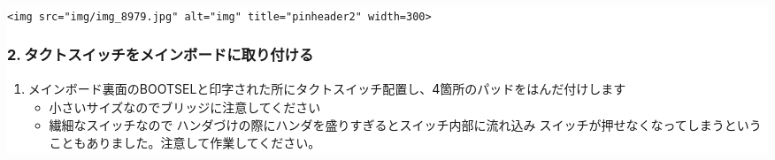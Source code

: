     <img src="img/img_8979.jpg" alt="img" title="pinheader2" width=300>

### 2. タクトスイッチをメインボードに取り付ける

1. メインボード裏面のBOOTSELと印字された所にタクトスイッチ配置し、4箇所のパッドをはんだ付けします
   - 小さいサイズなのでブリッジに注意してください
   - 繊細なスイッチなので ハンダづけの際にハンダを盛りすぎるとスイッチ内部に流れ込み
     スイッチが押せなくなってしまうということもありました。注意して作業してください。
